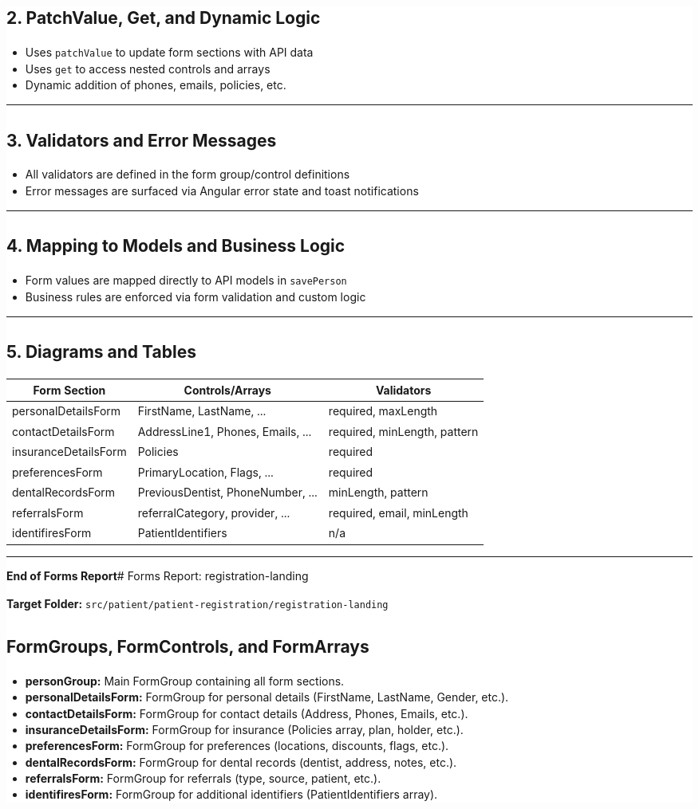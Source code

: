 
## 2. PatchValue, Get, and Dynamic Logic

- Uses `patchValue` to update form sections with API data
- Uses `get` to access nested controls and arrays
- Dynamic addition of phones, emails, policies, etc.

---

## 3. Validators and Error Messages

- All validators are defined in the form group/control definitions
- Error messages are surfaced via Angular error state and toast notifications

---

## 4. Mapping to Models and Business Logic

- Form values are mapped directly to API models in `savePerson`
- Business rules are enforced via form validation and custom logic

---

## 5. Diagrams and Tables

| Form Section         | Controls/Arrays                   | Validators                   |
| -------------------- | --------------------------------- | ---------------------------- |
| personalDetailsForm  | FirstName, LastName, ...          | required, maxLength          |
| contactDetailsForm   | AddressLine1, Phones, Emails, ... | required, minLength, pattern |
| insuranceDetailsForm | Policies                          | required                     |
| preferencesForm      | PrimaryLocation, Flags, ...       | required                     |
| dentalRecordsForm    | PreviousDentist, PhoneNumber, ... | minLength, pattern           |
| referralsForm        | referralCategory, provider, ...   | required, email, minLength   |
| identifiresForm      | PatientIdentifiers                | n/a                          |

---

**End of Forms Report**# Forms Report: registration-landing

**Target Folder:** `src/patient/patient-registration/registration-landing`

## FormGroups, FormControls, and FormArrays

- **personGroup:** Main FormGroup containing all form sections.
- **personalDetailsForm:** FormGroup for personal details (FirstName, LastName, Gender, etc.).
- **contactDetailsForm:** FormGroup for contact details (Address, Phones, Emails, etc.).
- **insuranceDetailsForm:** FormGroup for insurance (Policies array, plan, holder, etc.).
- **preferencesForm:** FormGroup for preferences (locations, discounts, flags, etc.).
- **dentalRecordsForm:** FormGroup for dental records (dentist, address, notes, etc.).
- **referralsForm:** FormGroup for referrals (type, source, patient, etc.).
- **identifiresForm:** FormGroup for additional identifiers (PatientIdentifiers array).
